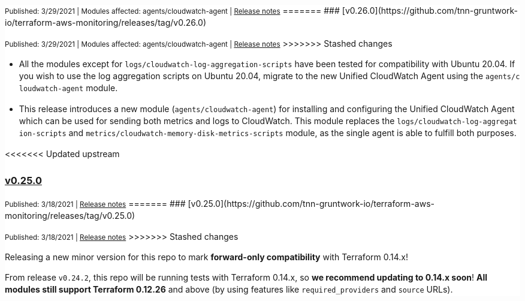<p style={{marginTop: "-20px", marginBottom: "10px"}}>
  <small>Published: 3/29/2021 | Modules affected: agents/cloudwatch-agent | <a href="https://github.com/tnn-gruntwork-io/terraform-aws-monitoring/releases/tag/v0.26.0">Release notes</a></small>
=======
### [v0.26.0](https://github.com/tnn-gruntwork-io/terraform-aws-monitoring/releases/tag/v0.26.0)

<p style={{marginTop: "-20px", marginBottom: "10px"}}>
  <small>Published: 3/29/2021 | Modules affected: agents/cloudwatch-agent | <a href="https://github.com/tnn-gruntwork-io/terraform-aws-monitoring/releases/tag/v0.26.0">Release notes</a></small>
>>>>>>> Stashed changes
</p>

<div style={{"overflow":"hidden","textOverflow":"ellipsis","display":"-webkit-box","WebkitLineClamp":10,"lineClamp":10,"WebkitBoxOrient":"vertical"}}>

  

- All the modules except for `logs/cloudwatch-log-aggregation-scripts` have been tested for compatibility with Ubuntu 20.04. If you wish to use the log aggregation scripts on Ubuntu 20.04, migrate to the new Unified CloudWatch Agent using the `agents/cloudwatch-agent` module.

- This release introduces a new module (`agents/cloudwatch-agent`) for installing and configuring the Unified CloudWatch Agent which can be used for sending both metrics and logs to CloudWatch. This module replaces the `logs/cloudwatch-log-aggregation-scripts` and `metrics/cloudwatch-memory-disk-metrics-scripts` module, as the single agent is able to fulfill both purposes.



</div>


<<<<<<< Updated upstream
### [v0.25.0](https://github.com/tnn-gruntwork-io/terraform-aws-monitoring/releases/tag/v0.25.0)

<p style={{marginTop: "-20px", marginBottom: "10px"}}>
  <small>Published: 3/18/2021 | <a href="https://github.com/tnn-gruntwork-io/terraform-aws-monitoring/releases/tag/v0.25.0">Release notes</a></small>
=======
### [v0.25.0](https://github.com/tnn-gruntwork-io/terraform-aws-monitoring/releases/tag/v0.25.0)

<p style={{marginTop: "-20px", marginBottom: "10px"}}>
  <small>Published: 3/18/2021 | <a href="https://github.com/tnn-gruntwork-io/terraform-aws-monitoring/releases/tag/v0.25.0">Release notes</a></small>
>>>>>>> Stashed changes
</p>

<div style={{"overflow":"hidden","textOverflow":"ellipsis","display":"-webkit-box","WebkitLineClamp":10,"lineClamp":10,"WebkitBoxOrient":"vertical"}}>

  
Releasing a new minor version for this repo to mark **forward-only compatibility** with Terraform 0.14.x!

From release `v0.24.2`, this repo will be running tests with Terraform 0.14.x, so **we recommend updating to 0.14.x soon**!
**All modules still support Terraform 0.12.26** and above (by using features like `required_providers` and `source` URLs).
